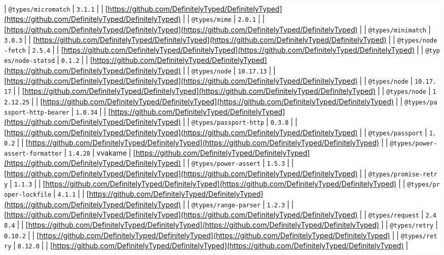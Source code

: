 | `@types/micromatch`                                | `3.1.1`    |                                                       | [https://github.com/DefinitelyTyped/DefinitelyTyped](https://github.com/DefinitelyTyped/DefinitelyTyped)                                                                               |
| `@types/mime`                                      | `2.0.1`    |                                                       | [https://github.com/DefinitelyTyped/DefinitelyTyped](https://github.com/DefinitelyTyped/DefinitelyTyped)                                                                               |
| `@types/minimatch`                                 | `3.0.3`    |                                                       | [https://github.com/DefinitelyTyped/DefinitelyTyped](https://github.com/DefinitelyTyped/DefinitelyTyped)                                                                               |
| `@types/node-fetch`                                | `2.5.4`    |                                                       | [https://github.com/DefinitelyTyped/DefinitelyTyped](https://github.com/DefinitelyTyped/DefinitelyTyped)                                                                               |
| `@types/node-statsd`                               | `0.1.2`    |                                                       | [https://github.com/DefinitelyTyped/DefinitelyTyped](https://github.com/DefinitelyTyped/DefinitelyTyped)                                                                               |
| `@types/node`                                      | `10.17.13` |                                                       | [https://github.com/DefinitelyTyped/DefinitelyTyped](https://github.com/DefinitelyTyped/DefinitelyTyped)                                                                               |
| `@types/node`                                      | `10.17.17` |                                                       | [https://github.com/DefinitelyTyped/DefinitelyTyped](https://github.com/DefinitelyTyped/DefinitelyTyped)                                                                               |
| `@types/node`                                      | `12.12.25` |                                                       | [https://github.com/DefinitelyTyped/DefinitelyTyped](https://github.com/DefinitelyTyped/DefinitelyTyped)                                                                               |
| `@types/passport-http-bearer`                      | `1.0.34`   |                                                       | [https://github.com/DefinitelyTyped/DefinitelyTyped](https://github.com/DefinitelyTyped/DefinitelyTyped)                                                                               |
| `@types/passport-http`                             | `0.3.8`    |                                                       | [https://github.com/DefinitelyTyped/DefinitelyTyped](https://github.com/DefinitelyTyped/DefinitelyTyped)                                                                               |
| `@types/passport`                                  | `1.0.2`    |                                                       | [https://github.com/DefinitelyTyped/DefinitelyTyped](https://github.com/DefinitelyTyped/DefinitelyTyped)                                                                               |
| `@types/power-assert-formatter`                    | `1.4.28`   | vvakame                                               | [https://github.com/DefinitelyTyped/DefinitelyTyped](https://github.com/DefinitelyTyped/DefinitelyTyped)                                                                               |
| `@types/power-assert`                              | `1.5.3`    |                                                       | [https://github.com/DefinitelyTyped/DefinitelyTyped](https://github.com/DefinitelyTyped/DefinitelyTyped)                                                                               |
| `@types/promise-retry`                             | `1.1.3`    |                                                       | [https://github.com/DefinitelyTyped/DefinitelyTyped](https://github.com/DefinitelyTyped/DefinitelyTyped)                                                                               |
| `@types/proper-lockfile`                           | `4.1.1`    |                                                       | [https://github.com/DefinitelyTyped/DefinitelyTyped](https://github.com/DefinitelyTyped/DefinitelyTyped)                                                                               |
| `@types/range-parser`                              | `1.2.3`    |                                                       | [https://github.com/DefinitelyTyped/DefinitelyTyped](https://github.com/DefinitelyTyped/DefinitelyTyped)                                                                               |
| `@types/request`                                   | `2.48.4`   |                                                       | [https://github.com/DefinitelyTyped/DefinitelyTyped](https://github.com/DefinitelyTyped/DefinitelyTyped)                                                                               |
| `@types/retry`                                     | `0.10.2`   |                                                       | [https://github.com/DefinitelyTyped/DefinitelyTyped](https://github.com/DefinitelyTyped/DefinitelyTyped)                                                                               |
| `@types/retry`                                     | `0.12.0`   |                                                       | [https://github.com/DefinitelyTyped/DefinitelyTyped](https://github.com/DefinitelyTyped/DefinitelyTyped)                                                                               |